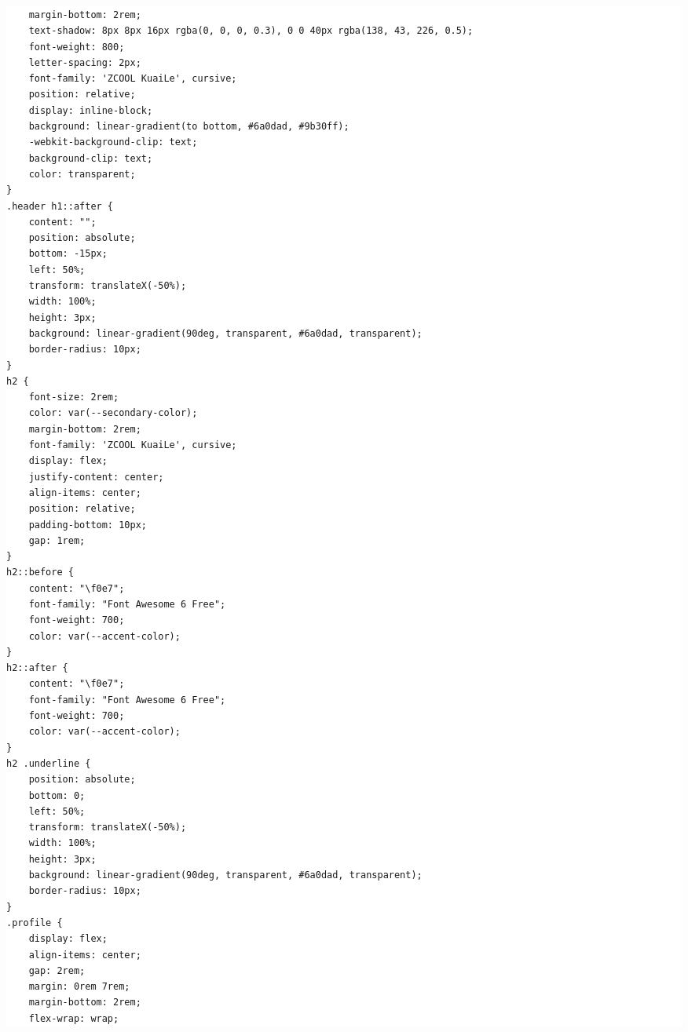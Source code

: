         margin-bottom: 2rem;
        text-shadow: 8px 8px 16px rgba(0, 0, 0, 0.3), 0 0 40px rgba(138, 43, 226, 0.5);
        font-weight: 800;
        letter-spacing: 2px;
        font-family: 'ZCOOL KuaiLe', cursive;
        position: relative;
        display: inline-block;
        background: linear-gradient(to bottom, #6a0dad, #9b30ff);
        -webkit-background-clip: text;
        background-clip: text;
        color: transparent;
    }
    .header h1::after {
        content: "";
        position: absolute;
        bottom: -15px;
        left: 50%;
        transform: translateX(-50%);
        width: 100%;
        height: 3px;
        background: linear-gradient(90deg, transparent, #6a0dad, transparent);
        border-radius: 10px;
    }
    h2 {
        font-size: 2rem;
        color: var(--secondary-color);
        margin-bottom: 2rem;
        font-family: 'ZCOOL KuaiLe', cursive;
        display: flex;
        justify-content: center;
        align-items: center;
        position: relative;
        padding-bottom: 10px;
        gap: 1rem;
    }
    h2::before {
        content: "\f0e7";
        font-family: "Font Awesome 6 Free";
        font-weight: 700;
        color: var(--accent-color);
    }
    h2::after {
        content: "\f0e7";
        font-family: "Font Awesome 6 Free";
        font-weight: 700;
        color: var(--accent-color);
    }
    h2 .underline {
        position: absolute;
        bottom: 0;
        left: 50%;
        transform: translateX(-50%);
        width: 100%;
        height: 3px;
        background: linear-gradient(90deg, transparent, #6a0dad, transparent);
        border-radius: 10px;
    }
    .profile {
        display: flex;
        align-items: center;
        gap: 2rem;
        margin: 0rem 7rem;
        margin-bottom: 2rem;
        flex-wrap: wrap;